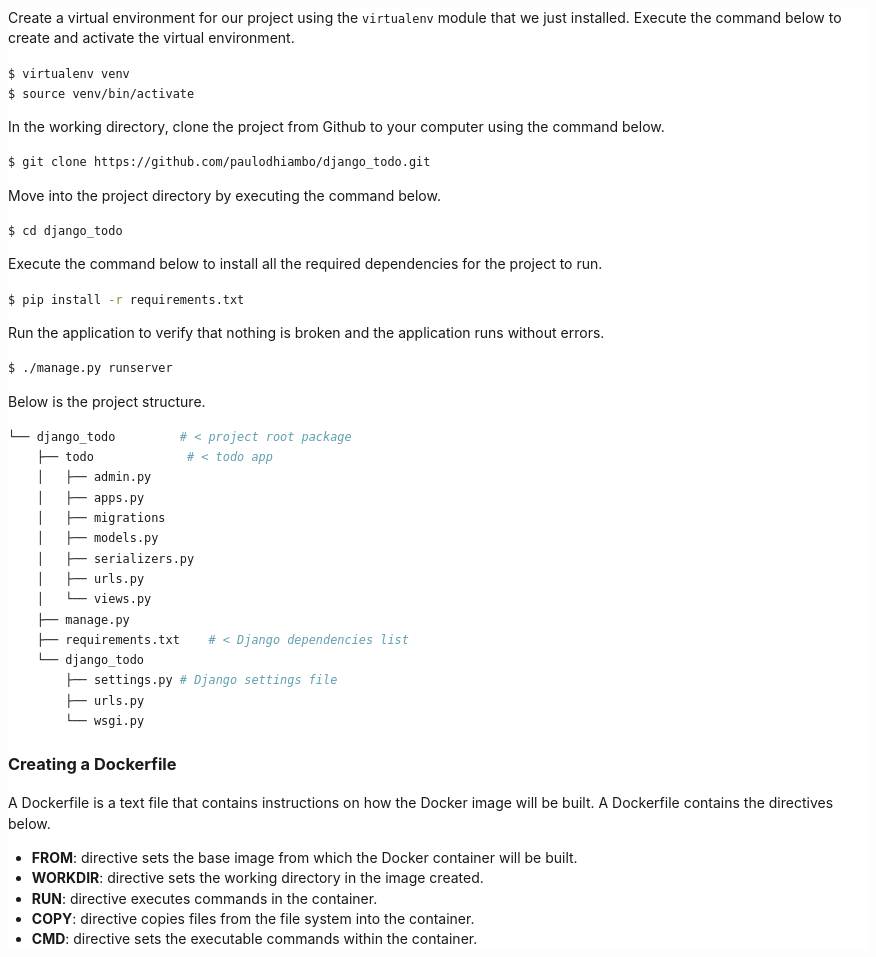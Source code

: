 Create a virtual environment for our project using the `virtualenv` module that we just installed. Execute the command below to create and activate the virtual environment.
```bash
$ virtualenv venv
$ source venv/bin/activate
```

In the working directory, clone the project from Github to your computer using the command below.

```bash
$ git clone https://github.com/paulodhiambo/django_todo.git
```

Move into the project directory by executing the command below.
```bash
$ cd django_todo
```

Execute the command below to install all the required dependencies for the project to run.

```bash
$ pip install -r requirements.txt
```

Run the application to verify that nothing is broken and the application runs without errors.
```bash
$ ./manage.py runserver
```

Below is the project structure.
```bash
└── django_todo         # < project root package
    ├── todo             # < todo app
    │   ├── admin.py
    │   ├── apps.py
    │   ├── migrations
    │   ├── models.py
    │   ├── serializers.py
    │   ├── urls.py
    │   └── views.py
    ├── manage.py  
    ├── requirements.txt    # < Django dependencies list
    └── django_todo    
        ├── settings.py # Django settings file
        ├── urls.py
        └── wsgi.py
```

### Creating a Dockerfile
A Dockerfile is a text file that contains instructions on how the Docker image will be built. A Dockerfile contains the directives below.
- **FROM**: directive sets the base image from which the Docker container will be built.
- **WORKDIR**: directive sets the working directory in the image created.
- **RUN**: directive executes commands in the container. 
- **COPY**: directive copies files from the file system into the container.
- **CMD**: directive sets the executable commands within the container.
